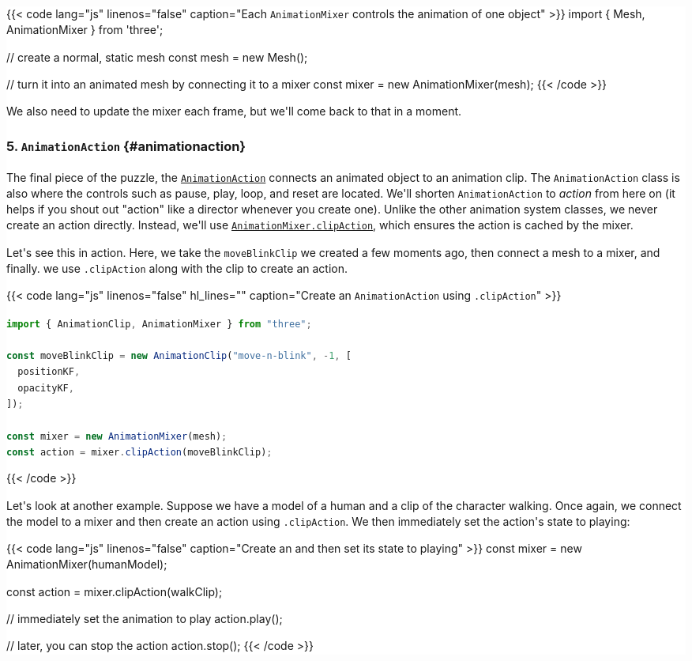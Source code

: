 {{< code lang="js" linenos="false" caption="Each `AnimationMixer` controls the animation of one object" >}}
import { Mesh, AnimationMixer } from 'three';

// create a normal, static mesh
const mesh = new Mesh();

// turn it into an animated mesh by connecting it to a mixer
const mixer = new AnimationMixer(mesh);
{{< /code >}}

We also need to update the mixer each frame, but we'll come back to that in a moment.

### 5. `AnimationAction` {#animationaction}

The final piece of the puzzle, the [`AnimationAction`](https://threejs.org/docs/#api/en/animation/AnimationAction) connects an animated object to an animation clip. The `AnimationAction` class is also where the controls such as pause, play, loop, and reset are located. We'll shorten `AnimationAction` to _action_ from here on (it helps if you shout out "action" like a director whenever you create one). Unlike the other animation system classes, we never create an action directly. Instead, we'll use [`AnimationMixer.clipAction`](https://threejs.org/docs/#api/en/animation/AnimationMixer.clipAction), which ensures the action is cached by the mixer.

Let's see this in action. Here, we take the `moveBlinkClip` we created a few moments ago, then connect a mesh to a mixer, and finally. we use `.clipAction` along with the clip to create an action.

{{< code lang="js" linenos="false" hl_lines="" caption="Create an `AnimationAction` using `.clipAction`" >}}

```js
import { AnimationClip, AnimationMixer } from "three";

const moveBlinkClip = new AnimationClip("move-n-blink", -1, [
  positionKF,
  opacityKF,
]);

const mixer = new AnimationMixer(mesh);
const action = mixer.clipAction(moveBlinkClip);
```

{{< /code >}}

Let's look at another example. Suppose we have a model of a human and a clip of the character walking. Once again, we connect the model to a mixer and then create an action using `.clipAction`. We then immediately set the action's state to playing:

{{< code lang="js" linenos="false" caption="Create an and then set its state to playing" >}}
const mixer = new AnimationMixer(humanModel);

const action = mixer.clipAction(walkClip);

// immediately set the animation to play
action.play();

// later, you can stop the action
action.stop();
{{< /code >}}
